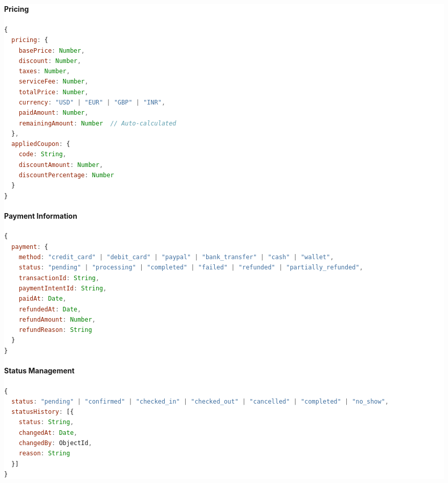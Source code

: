 #### Pricing

```javascript
{
  pricing: {
    basePrice: Number,
    discount: Number,
    taxes: Number,
    serviceFee: Number,
    totalPrice: Number,
    currency: "USD" | "EUR" | "GBP" | "INR",
    paidAmount: Number,
    remainingAmount: Number  // Auto-calculated
  },
  appliedCoupon: {
    code: String,
    discountAmount: Number,
    discountPercentage: Number
  }
}
```

#### Payment Information

```javascript
{
  payment: {
    method: "credit_card" | "debit_card" | "paypal" | "bank_transfer" | "cash" | "wallet",
    status: "pending" | "processing" | "completed" | "failed" | "refunded" | "partially_refunded",
    transactionId: String,
    paymentIntentId: String,
    paidAt: Date,
    refundedAt: Date,
    refundAmount: Number,
    refundReason: String
  }
}
```

#### Status Management

```javascript
{
  status: "pending" | "confirmed" | "checked_in" | "checked_out" | "cancelled" | "completed" | "no_show",
  statusHistory: [{
    status: String,
    changedAt: Date,
    changedBy: ObjectId,
    reason: String
  }]
}
```
